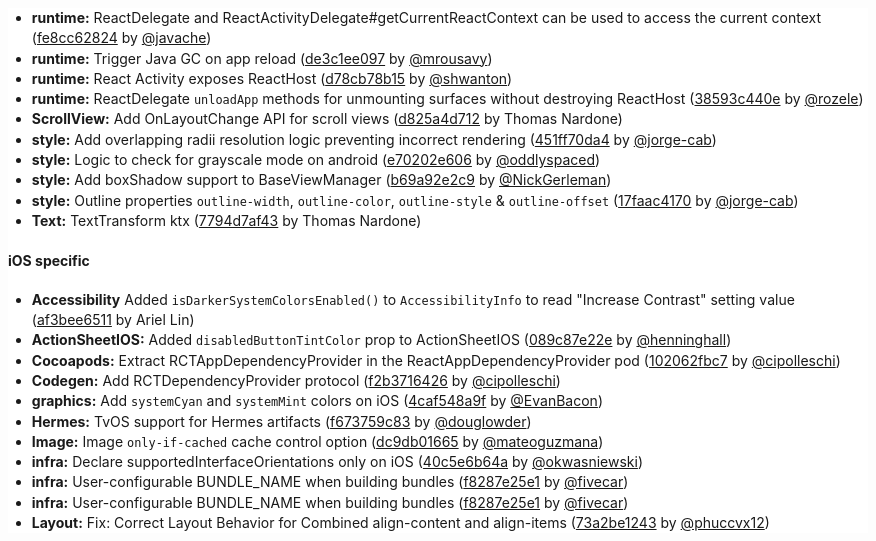 - **runtime:** ReactDelegate and ReactActivityDelegate#getCurrentReactContext can be used to access the current context ([fe8cc62824](https://github.com/facebook/react-native/commit/fe8cc62824372229d90445b2769fed9c08604a7e) by [@javache](https://github.com/javache))
- **runtime:** Trigger Java GC on app reload ([de3c1ee097](https://github.com/facebook/react-native/commit/de3c1ee097f7041d6f9754a55a45cea80fd25813) by [@mrousavy](https://github.com/mrousavy))
- **runtime:** React Activity exposes ReactHost ([d78cb78b15](https://github.com/facebook/react-native/commit/d78cb78b15a520f3bebcdf00b82b26bf120f4180) by [@shwanton](https://github.com/shwanton))
- **runtime:** ReactDelegate `unloadApp` methods for unmounting surfaces without destroying ReactHost ([38593c440e](https://github.com/facebook/react-native/commit/38593c440e949a9b52df0a6821b80ac47b19a693) by [@rozele](https://github.com/rozele))
- **ScrollView:** Add OnLayoutChange API for scroll views ([d825a4d712](https://github.com/facebook/react-native/commit/d825a4d712a1ba53c0f4209c9da5d51578209a6d) by Thomas Nardone)
- **style:** Add overlapping radii resolution logic preventing incorrect rendering ([451ff70da4](https://github.com/facebook/react-native/commit/451ff70da422beefccfff5b87024145003bb49ff) by [@jorge-cab](https://github.com/jorge-cab))
- **style:** Logic to check for grayscale mode on android ([e70202e606](https://github.com/facebook/react-native/commit/e70202e606be3101da33d28f5403443c3e84749e) by [@oddlyspaced](https://github.com/oddlyspaced))
- **style:** Add boxShadow support to BaseViewManager ([b69a92e2c9](https://github.com/facebook/react-native/commit/b69a92e2c95990fcfa95a6ab7b7260ac492f942c) by [@NickGerleman](https://github.com/NickGerleman))
- **style:** Outline properties `outline-width`, `outline-color`, `outline-style` & `outline-offset` ([17faac4170](https://github.com/facebook/react-native/commit/17faac417035f2cc5f12ec60a46270991be0989a) by [@jorge-cab](https://github.com/jorge-cab))
- **Text:** TextTransform ktx ([7794d7af43](https://github.com/facebook/react-native/commit/7794d7af43b90b581574361af102f67ad7961a5e) by Thomas Nardone)

#### iOS specific

- **Accessibility** Added `isDarkerSystemColorsEnabled()` to `AccessibilityInfo` to read "Increase Contrast" setting value ([af3bee6511](https://github.com/facebook/react-native/commit/af3bee6511fe72fda7415bf974f937012b3eefec) by Ariel Lin)
- **ActionSheetIOS:** Added `disabledButtonTintColor` prop to ActionSheetIOS ([089c87e22e](https://github.com/facebook/react-native/commit/089c87e22e9f431d0e7f35292dce2e36fa86d09a) by [@henninghall](https://github.com/henninghall))
- **Cocoapods:** Extract RCTAppDependencyProvider in the ReactAppDependencyProvider pod ([102062fbc7](https://github.com/facebook/react-native/commit/102062fbc7d6a5c81192562c3ccb87bc4222a0cf) by [@cipolleschi](https://github.com/cipolleschi))
- **Codegen:** Add RCTDependencyProvider protocol ([f2b3716426](https://github.com/facebook/react-native/commit/f2b371642684682916522dc82adee93464ba31fe) by [@cipolleschi](https://github.com/cipolleschi))
- **graphics:** Add `systemCyan` and `systemMint` colors on iOS ([4caf548a9f](https://github.com/facebook/react-native/commit/4caf548a9f2e485aef9cbaeeb0a666cf9b9d3e59) by [@EvanBacon](https://github.com/EvanBacon))
- **Hermes:** TvOS support for Hermes artifacts ([f673759c83](https://github.com/facebook/react-native/commit/f673759c83fed130964ea7dfe677c04608b8e64d) by [@douglowder](https://github.com/douglowder))
- **Image:** Image `only-if-cached` cache control option ([dc9db01665](https://github.com/facebook/react-native/commit/dc9db01665308ac931967326abfc86deb9ae7e2a) by [@mateoguzmana](https://github.com/mateoguzmana))
- **infra:** Declare supportedInterfaceOrientations only on iOS ([40c5e6b64a](https://github.com/facebook/react-native/commit/40c5e6b64a1d82b5b481717b9086340eca2aaef9) by [@okwasniewski](https://github.com/okwasniewski))
- **infra:** User-configurable BUNDLE_NAME when building bundles ([f8287e25e1](https://github.com/facebook/react-native/commit/f8287e25e11d56beb66ace414ca5f8a6a32405a9) by [@fivecar](https://github.com/fivecar))
- **infra:** User-configurable BUNDLE_NAME when building bundles ([f8287e25e1](https://github.com/facebook/react-native/commit/f8287e25e11d56beb66ace414ca5f8a6a32405a9) by [@fivecar](https://github.com/fivecar))
- **Layout:** Fix: Correct Layout Behavior for Combined align-content and align-items ([73a2be1243](https://github.com/facebook/react-native/commit/73a2be12437c93bbd138e0d63cd45d834529a3c4) by [@phuccvx12](https://github.com/phuccvx12))